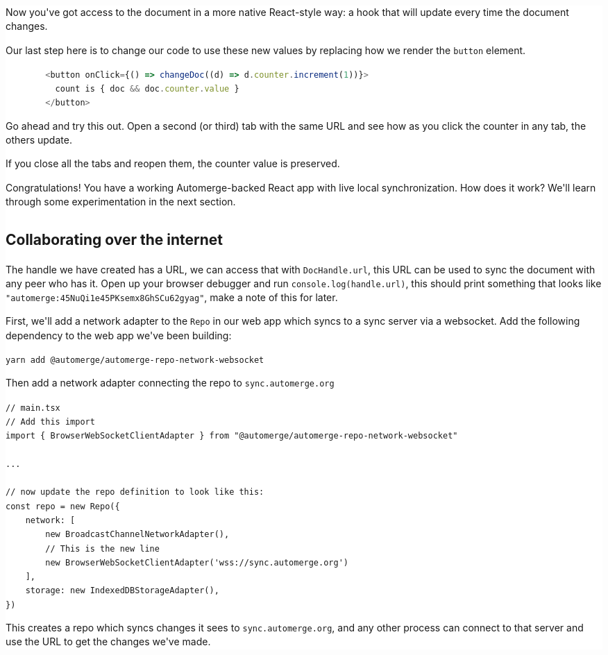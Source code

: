 Now you've got access to the document in a more native React-style way: a hook that will update every time the document changes.

Our last step here is to change our code to use these new values by replacing how we render the `button` element.

```typescript
        <button onClick={() => changeDoc((d) => d.counter.increment(1))}>
          count is { doc && doc.counter.value }
        </button>
```

Go ahead and try this out. Open a second (or third) tab with the same URL and see how as you click the counter in any tab, the others update.

If you close all the tabs and reopen them, the counter value is preserved.

Congratulations! You have a working Automerge-backed React app with live local synchronization. How does it work? We'll learn through some experimentation in the next section.

## Collaborating over the internet

The handle we have created has a URL, we can access that with `DocHandle.url`, this URL can be used to sync the document with any peer who has it. Open up your browser debugger and run `console.log(handle.url)`, this should print something that looks like `"automerge:45NuQi1e45PKsemx8GhSCu62gyag"`, make a note of this for later.

First, we'll add a network adapter to the `Repo` in our web app which syncs to a sync server via a websocket. Add the following dependency to the web app we've been building:

```bash
yarn add @automerge/automerge-repo-network-websocket
```

Then add a network adapter connecting the repo to `sync.automerge.org`

```
// main.tsx
// Add this import
import { BrowserWebSocketClientAdapter } from "@automerge/automerge-repo-network-websocket"

...

// now update the repo definition to look like this:
const repo = new Repo({
    network: [
        new BroadcastChannelNetworkAdapter(),
        // This is the new line
        new BrowserWebSocketClientAdapter('wss://sync.automerge.org')
    ],
    storage: new IndexedDBStorageAdapter(),
})
```

This creates a repo which syncs changes it sees to `sync.automerge.org`, and any other process can connect to that server and use the URL to get the changes we've made. 
